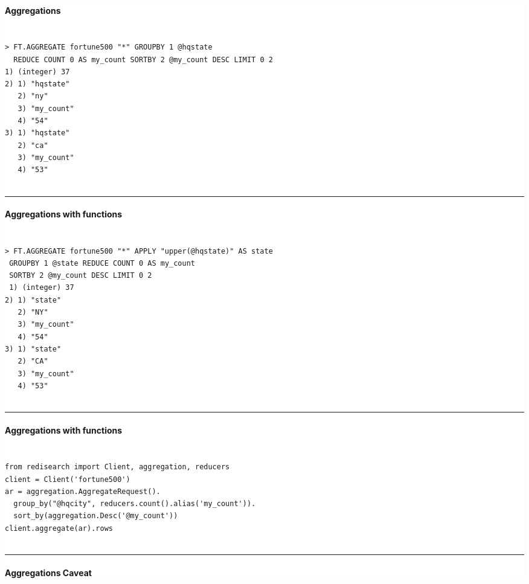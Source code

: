 
#### Aggregations 
<pre><code>
> FT.AGGREGATE fortune500 "*" GROUPBY 1 @hqstate 
  REDUCE COUNT 0 AS my_count SORTBY 2 @my_count DESC LIMIT 0 2
1) (integer) 37
2) 1) "hqstate"
   2) "ny"
   3) "my_count"
   4) "54"
3) 1) "hqstate"
   2) "ca"
   3) "my_count"
   4) "53"

</code></pre>

---

#### Aggregations  with functions
<pre><code>
> FT.AGGREGATE fortune500 "*" APPLY "upper(@hqstate)" AS state
 GROUPBY 1 @state REDUCE COUNT 0 AS my_count 
 SORTBY 2 @my_count DESC LIMIT 0 2
 1) (integer) 37
2) 1) "state"
   2) "NY"
   3) "my_count"
   4) "54"
3) 1) "state"
   2) "CA"
   3) "my_count"
   4) "53"

</code></pre>

---

#### Aggregations  with functions
<pre><code>
from redisearch import Client, aggregation, reducers
client = Client('fortune500')
ar = aggregation.AggregateRequest().
  group_by("@hqcity", reducers.count().alias('my_count')).
  sort_by(aggregation.Desc('@my_count'))
client.aggregate(ar).rows

</code></pre>

---

#### Aggregations Caveat
